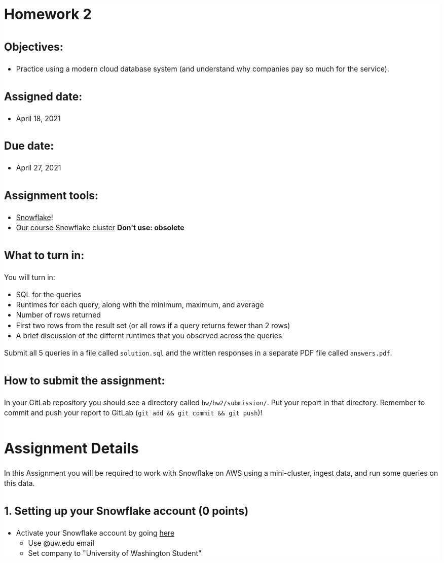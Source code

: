 # Homework 2

## Objectives:
  -  Practice using a modern cloud database system (and understand why companies pay so much for the service).

## Assigned date:
  - April 18, 2021

## Due date:
  - April 27, 2021

## Assignment tools:
  - <a href="https://signup.snowflake.com/?trial=student">Snowflake</a>!
  - <a href="https://zwa06188.snowflakecomputing.com/">~~Our course Snowflake~~ cluster</a> **Don't use: obsolete**

## What to turn in:
You will turn in:
  - SQL for the queries
  - Runtimes for each query, along with the minimum, maximum, and average
  - Number of rows returned
  - First two rows from the result set (or all rows if a query returns fewer than 2 rows) 
  - A brief discussion of the differnt runtimes that you observed across the queries

Submit all 5 queries in a file called `solution.sql` and the written responses in a separate PDF file called `answers.pdf`.

## How to submit the assignment:

In your GitLab repository you should see a directory called `hw/hw2/submission/`. Put your report in that directory. Remember to commit and push your report to GitLab (`git add && git commit && git push`)!

# Assignment Details

In this Assignment you will be required to work with Snowflake on AWS using a mini-cluster, ingest data, and run some queries on this data.

## 1. Setting up your Snowflake account (0 points)
  - Activate your Snowflake account by going <a href="https://signup.snowflake.com/?trial=student">here</a>
    - Use @uw.edu email
    - Set company to "University of Washington Student"
